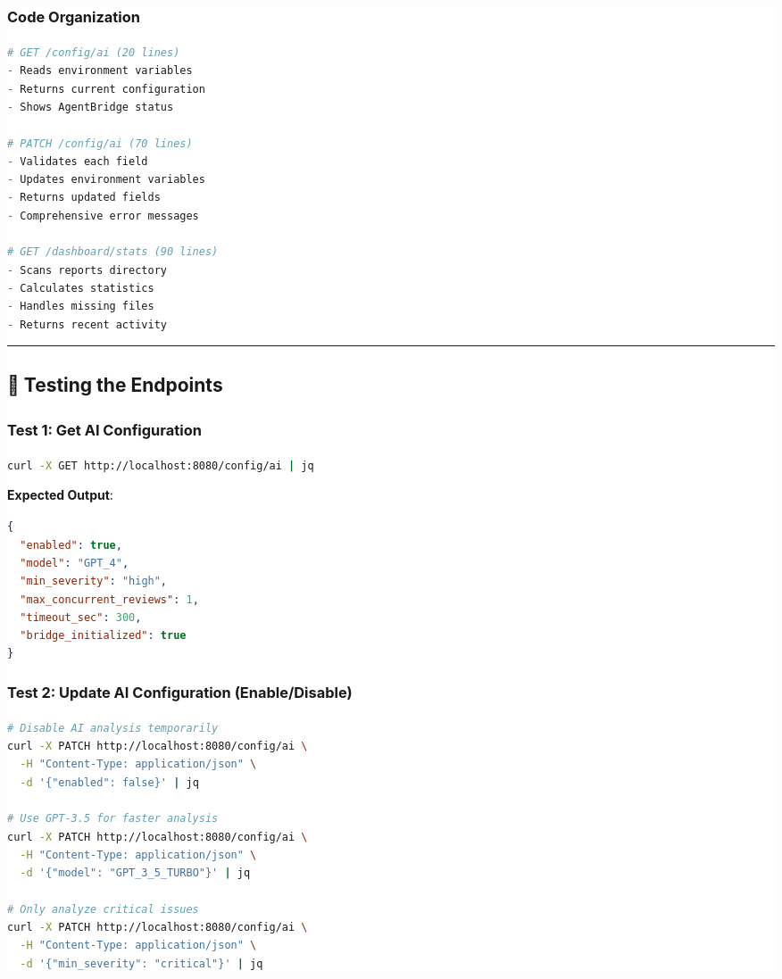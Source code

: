 ### Code Organization

```python
# GET /config/ai (20 lines)
- Reads environment variables
- Returns current configuration
- Shows AgentBridge status

# PATCH /config/ai (70 lines)
- Validates each field
- Updates environment variables
- Returns updated fields
- Comprehensive error messages

# GET /dashboard/stats (90 lines)
- Scans reports directory
- Calculates statistics
- Handles missing files
- Returns recent activity
```

---

## 🧪 Testing the Endpoints

### Test 1: Get AI Configuration

```bash
curl -X GET http://localhost:8080/config/ai | jq
```

**Expected Output**:
```json
{
  "enabled": true,
  "model": "GPT_4",
  "min_severity": "high",
  "max_concurrent_reviews": 1,
  "timeout_sec": 300,
  "bridge_initialized": true
}
```

### Test 2: Update AI Configuration (Enable/Disable)

```bash
# Disable AI analysis temporarily
curl -X PATCH http://localhost:8080/config/ai \
  -H "Content-Type: application/json" \
  -d '{"enabled": false}' | jq

# Use GPT-3.5 for faster analysis
curl -X PATCH http://localhost:8080/config/ai \
  -H "Content-Type: application/json" \
  -d '{"model": "GPT_3_5_TURBO"}' | jq

# Only analyze critical issues
curl -X PATCH http://localhost:8080/config/ai \
  -H "Content-Type: application/json" \
  -d '{"min_severity": "critical"}' | jq
```
